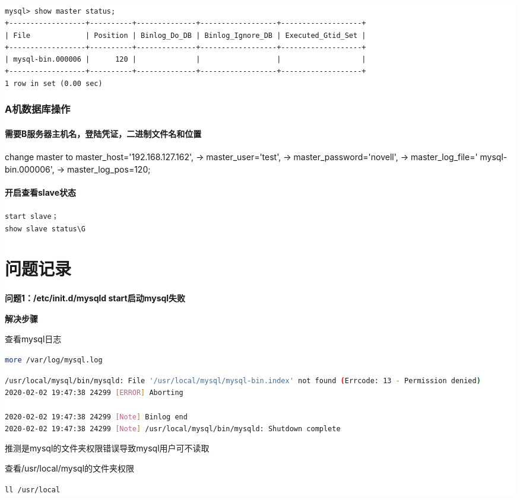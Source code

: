 ```mysql
mysql> show master status;
+------------------+----------+--------------+------------------+-------------------+
| File             | Position | Binlog_Do_DB | Binlog_Ignore_DB | Executed_Gtid_Set |
+------------------+----------+--------------+------------------+-------------------+
| mysql-bin.000006 |      120 |              |                  |                   |
+------------------+----------+--------------+------------------+-------------------+
1 row in set (0.00 sec)
```

### A机数据库操作

#### 需要B服务器主机名，登陆凭证，二进制文件名和位置

change master to master_host='192.168.127.162',
    -> master_user='test',
    -> master_password='novell',
    -> master_log_file='  mysql-bin.000006',
    -> master_log_pos=120;

#### 开启查看slave状态

```mysql
start slave；
show slave status\G
```



# 问题记录

**问题1：/etc/init.d/mysqld start启动mysql失败**

**解决步骤**

查看mysql日志

```bash
more /var/log/mysql.log
```

```bash
/usr/local/mysql/bin/mysqld: File '/usr/local/mysql/mysql-bin.index' not found (Errcode: 13 - Permission denied)
2020-02-02 19:47:38 24299 [ERROR] Aborting

2020-02-02 19:47:38 24299 [Note] Binlog end
2020-02-02 19:47:38 24299 [Note] /usr/local/mysql/bin/mysqld: Shutdown complete
```

推测是mysql的文件夹权限错误导致mysql用户可不读取

查看/usr/local/mysql的文件夹权限

```bash
ll /usr/local
```
